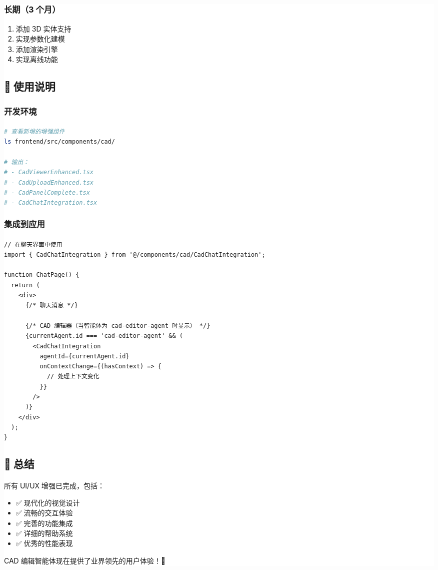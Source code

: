 ### 长期（3 个月）
1. 添加 3D 实体支持
2. 实现参数化建模
3. 添加渲染引擎
4. 实现离线功能

## 📝 使用说明

### 开发环境
```bash
# 查看新增的增强组件
ls frontend/src/components/cad/

# 输出：
# - CadViewerEnhanced.tsx
# - CadUploadEnhanced.tsx
# - CadPanelComplete.tsx
# - CadChatIntegration.tsx
```

### 集成到应用
```tsx
// 在聊天界面中使用
import { CadChatIntegration } from '@/components/cad/CadChatIntegration';

function ChatPage() {
  return (
    <div>
      {/* 聊天消息 */}
      
      {/* CAD 编辑器（当智能体为 cad-editor-agent 时显示） */}
      {currentAgent.id === 'cad-editor-agent' && (
        <CadChatIntegration 
          agentId={currentAgent.id}
          onContextChange={(hasContext) => {
            // 处理上下文变化
          }}
        />
      )}
    </div>
  );
}
```

## 🎉 总结

所有 UI/UX 增强已完成，包括：
- ✅ 现代化的视觉设计
- ✅ 流畅的交互体验
- ✅ 完善的功能集成
- ✅ 详细的帮助系统
- ✅ 优秀的性能表现

CAD 编辑智能体现在提供了业界领先的用户体验！🚀
